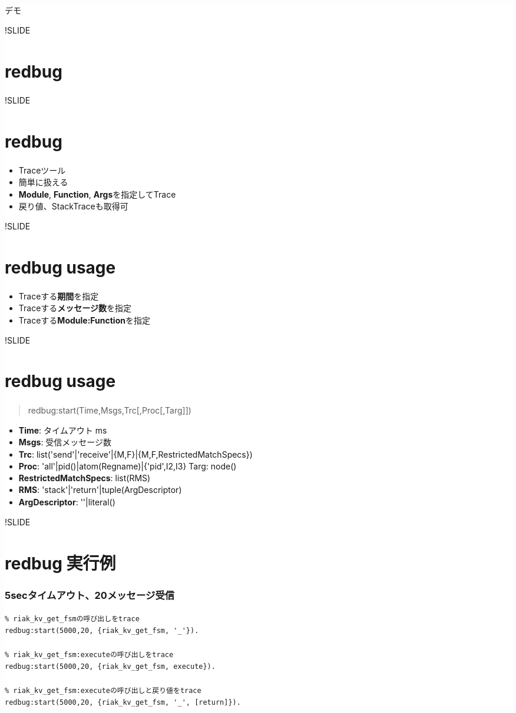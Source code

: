 デモ

!SLIDE

# redbug

!SLIDE

# redbug

- Traceツール
- 簡単に扱える
- **Module**, **Function**, **Args**を指定してTrace
- 戻り値、StackTraceも取得可

!SLIDE

# redbug usage

- Traceする**期間**を指定
- Traceする**メッセージ数**を指定
- Traceする**Module:Function**を指定

!SLIDE

# redbug usage

> redbug:start(Time,Msgs,Trc[,Proc[,Targ]])

- **Time**: タイムアウト ms
- **Msgs**: 受信メッセージ数
- **Trc**: list('send'|'receive'|{M,F}|{M,F,RestrictedMatchSpecs})
- **Proc**: 'all'|pid()|atom(Regname)|{'pid',I2,I3} Targ: node()
- **RestrictedMatchSpecs**: list(RMS)
- **RMS**: 'stack'|'return'|tuple(ArgDescriptor)
- **ArgDescriptor**: ''|literal()

!SLIDE

# redbug 実行例
### 5secタイムアウト、20メッセージ受信

    % riak_kv_get_fsmの呼び出しをtrace
    redbug:start(5000,20, {riak_kv_get_fsm, '_'}).

    % riak_kv_get_fsm:executeの呼び出しをtrace
    redbug:start(5000,20, {riak_kv_get_fsm, execute}).

    % riak_kv_get_fsm:executeの呼び出しと戻り値をtrace
    redbug:start(5000,20, {riak_kv_get_fsm, '_', [return]}).
